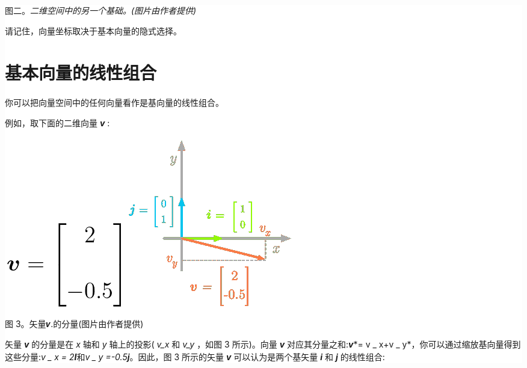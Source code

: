图二。*二维空间中的另一个基础。(图片由作者提供)*

请记住，向量坐标取决于基本向量的隐式选择。

# 基本向量的线性组合

你可以把向量空间中的任何向量看作是基向量的线性组合。

例如，取下面的二维向量 ***v*** :

![](img/2df2181e2796b0459bcda655ab29e7b0.png)![](img/d8375007b00c5d5f5d820527f621c014.png)

图 3。矢量𝒗.的分量(图片由作者提供)

矢量 ***v*** 的分量是在 *x* 轴和 *y* 轴上的投影( *v_x* 和 *v_y* ，如图 3 所示)。向量 ***v*** 对应其分量之和:***v****= v _ x+v _ y*，你可以通过缩放基向量得到这些分量:*v _ x = 2****I***和*v _ y =-0.5****j***。因此，图 3 所示的矢量 ***v*** 可以认为是两个基矢量 ***i*** 和 ***j*** 的线性组合:
